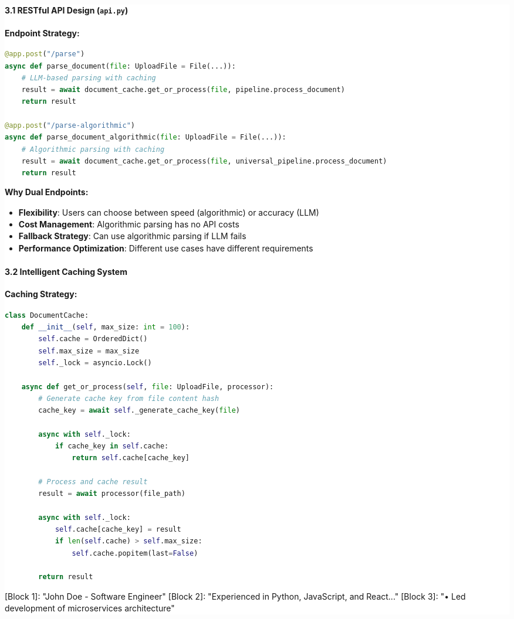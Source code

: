 #### 3.1 RESTful API Design (`api.py`)

**Endpoint Strategy:**

```python
@app.post("/parse")
async def parse_document(file: UploadFile = File(...)):
    # LLM-based parsing with caching
    result = await document_cache.get_or_process(file, pipeline.process_document)
    return result

@app.post("/parse-algorithmic")
async def parse_document_algorithmic(file: UploadFile = File(...)):
    # Algorithmic parsing with caching
    result = await document_cache.get_or_process(file, universal_pipeline.process_document)
    return result
```

**Why Dual Endpoints:**
- **Flexibility**: Users can choose between speed (algorithmic) or accuracy (LLM)
- **Cost Management**: Algorithmic parsing has no API costs
- **Fallback Strategy**: Can use algorithmic parsing if LLM fails
- **Performance Optimization**: Different use cases have different requirements

#### 3.2 Intelligent Caching System

**Caching Strategy:**

```python
class DocumentCache:
    def __init__(self, max_size: int = 100):
        self.cache = OrderedDict()
        self.max_size = max_size
        self._lock = asyncio.Lock()
    
    async def get_or_process(self, file: UploadFile, processor):
        # Generate cache key from file content hash
        cache_key = await self._generate_cache_key(file)
        
        async with self._lock:
            if cache_key in self.cache:
                return self.cache[cache_key]
        
        # Process and cache result
        result = await processor(file_path)
        
        async with self._lock:
            self.cache[cache_key] = result
            if len(self.cache) > self.max_size:
                self.cache.popitem(last=False)
        
        return result
```


[Block 1]: "John Doe - Software Engineer"
[Block 2]: "Experienced in Python, JavaScript, and React..."
[Block 3]: "• Led development of microservices architecture"